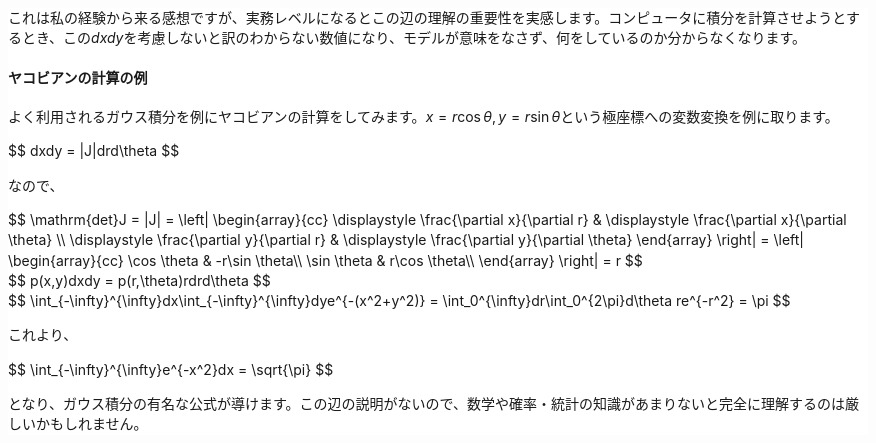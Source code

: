 これは私の経験から来る感想ですが、実務レベルになるとこの辺の理解の重要性を実感します。コンピュータに積分を計算させようとするとき、この$dxdy$を考慮しないと訳のわからない数値になり、モデルが意味をなさず、何をしているのか分からなくなります。

#### ヤコビアンの計算の例

よく利用されるガウス積分を例にヤコビアンの計算をしてみます。$x=r\cos \theta, y=r\sin \theta$という極座標への変数変換を例に取ります。


<div>
$$
dxdy = |J|drd\theta
$$
</div>

なので、

<div>
$$
\mathrm{det}J = |J| = \left|
  \begin{array}{cc}
    \displaystyle \frac{\partial x}{\partial r} & \displaystyle \frac{\partial x}{\partial \theta} \\
    \displaystyle \frac{\partial y}{\partial r} & \displaystyle \frac{\partial y}{\partial \theta}
  \end{array}
\right| = \left| 
  \begin{array}{cc}
    \cos \theta & -r\sin \theta\\
    \sin \theta & r\cos \theta\\
  \end{array}
\right| = r
$$
</div>


<div>
$$
p(x,y)dxdy = p(r,\theta)rdrd\theta
$$
</div>


<div>
$$
\int_{-\infty}^{\infty}dx\int_{-\infty}^{\infty}dye^{-(x^2+y^2)} = \int_0^{\infty}dr\int_0^{2\pi}d\theta re^{-r^2} = \pi
$$
</div>

これより、

<div>
$$
\int_{-\infty}^{\infty}e^{-x^2}dx = \sqrt{\pi} 
$$
</div>

となり、ガウス積分の有名な公式が導けます。この辺の説明がないので、数学や確率・統計の知識があまりないと完全に理解するのは厳しいかもしれません。
